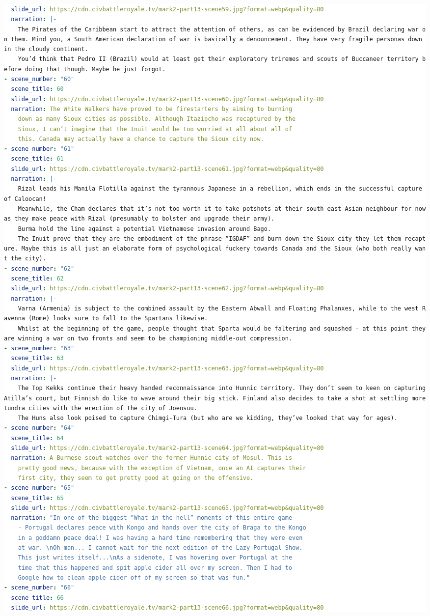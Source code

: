 ```yaml
  slide_url: https://cdn.civbattleroyale.tv/mark2-part13-scene59.jpg?format=webp&quality=80
  narration: |-
    The Pirates of the Caribbean start to attract the attention of others, as can be evidenced by Brazil declaring war on them. Mind you, a South American declaration of war is basically a denouncement. They have very fragile personas down in the cloudy continent.
    You’d think that Pedro II (Brazil) would at least get their exploratory triremes and scouts of Buccaneer territory before doing that though. Maybe he just forgot.
- scene_number: "60"
  scene_title: 60
  slide_url: https://cdn.civbattleroyale.tv/mark2-part13-scene60.jpg?format=webp&quality=80
  narration: The White Walkers have proved to be firestarters by aiming to burning
    down as many Sioux cities as possible. Although Itazipcho was recaptured by the
    Sioux, I can’t imagine that the Inuit would be too worried at all about all of
    this. Canada may actually have a chance to capture the Sioux city now.
- scene_number: "61"
  scene_title: 61
  slide_url: https://cdn.civbattleroyale.tv/mark2-part13-scene61.jpg?format=webp&quality=80
  narration: |-
    Rizal leads his Manila Flotilla against the tyrannous Japanese in a rebellion, which ends in the successful capture of Caloocan!
    Meanwhile, the Cham declares that it’s not too worth it to take potshots at their south east Asian neighbour for now as they make peace with Rizal (presumably to bolster and upgrade their army).
    Burma hold the line against a potential Vietnamese invasion around Bago.
    The Inuit prove that they are the embodiment of the phrase “IGDAF” and burn down the Sioux city they let them recapture. Maybe this is all just an elaborate form of psychological fuckery towards Canada and the Sioux (who both really want the city).
- scene_number: "62"
  scene_title: 62
  slide_url: https://cdn.civbattleroyale.tv/mark2-part13-scene62.jpg?format=webp&quality=80
  narration: |-
    Varna (Armenia) is subject to the combined assault by the Eastern Abwall and Floating Phalanxes, while to the west Ravenna (Rome) looks sure to fall to the Spartans likewise.
    Whilst at the beginning of the game, people thought that Sparta would be faltering and squashed - at this point they are winning a war on two fronts and seem to be championing middle-out compression.
- scene_number: "63"
  scene_title: 63
  slide_url: https://cdn.civbattleroyale.tv/mark2-part13-scene63.jpg?format=webp&quality=80
  narration: |-
    The Top Kekks continue their heavy handed reconnaissance into Hunnic territory. They don’t seem to keen on capturing Atilla’s court, but Finnish do like to wave around their big stick. Finland also decides to take a shot at settling more tundra cities with the erection of the city of Joensuu.
    The Huns also look poised to capture Chimgi-Tura (but who are we kidding, they’ve looked that way for ages).
- scene_number: "64"
  scene_title: 64
  slide_url: https://cdn.civbattleroyale.tv/mark2-part13-scene64.jpg?format=webp&quality=80
  narration: A Burmese scout watches over the former Hunnic city of Mosul. This is
    pretty good news, because with the exception of Vietnam, once an AI captures their
    first city, they seem to get pretty good at going on the offensive.
- scene_number: "65"
  scene_title: 65
  slide_url: https://cdn.civbattleroyale.tv/mark2-part13-scene65.jpg?format=webp&quality=80
  narration: "In one of the biggest “What in the hell” moments of this entire game
    - Portugal declares peace with Kongo and hands over the city of Braga to the Kongo
    in a goddamn peace deal! I was having a hard time remembering that they were even
    at war. \nOh man... I cannot wait for the next edition of the Lazy Portugal Show.
    This just writes itself...\nAs a sidenote, I was hovering over Portugal at the
    time that this happened and spit apple cider all over my screen. Then I had to
    Google how to clean apple cider off of my screen so that was fun."
- scene_number: "66"
  scene_title: 66
  slide_url: https://cdn.civbattleroyale.tv/mark2-part13-scene66.jpg?format=webp&quality=80
```